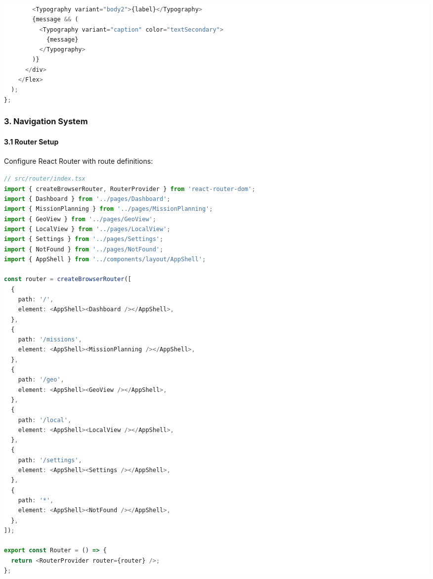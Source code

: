 ```typescript
        <Typography variant="body2">{label}</Typography>
        {message && (
          <Typography variant="caption" color="textSecondary">
            {message}
          </Typography>
        )}
      </div>
    </Flex>
  );
};
```

### 3. Navigation System

#### 3.1 Router Setup

Configure React Router with route definitions:

```typescript
// src/router/index.tsx
import { createBrowserRouter, RouterProvider } from 'react-router-dom';
import { Dashboard } from '../pages/Dashboard';
import { MissionPlanning } from '../pages/MissionPlanning';
import { GeoView } from '../pages/GeoView';
import { LocalView } from '../pages/LocalView';
import { Settings } from '../pages/Settings';
import { NotFound } from '../pages/NotFound';
import { AppShell } from '../components/layout/AppShell';

const router = createBrowserRouter([
  {
    path: '/',
    element: <AppShell><Dashboard /></AppShell>,
  },
  {
    path: '/missions',
    element: <AppShell><MissionPlanning /></AppShell>,
  },
  {
    path: '/geo',
    element: <AppShell><GeoView /></AppShell>,
  },
  {
    path: '/local',
    element: <AppShell><LocalView /></AppShell>,
  },
  {
    path: '/settings',
    element: <AppShell><Settings /></AppShell>,
  },
  {
    path: '*',
    element: <AppShell><NotFound /></AppShell>,
  },
]);

export const Router = () => {
  return <RouterProvider router={router} />;
};
```

